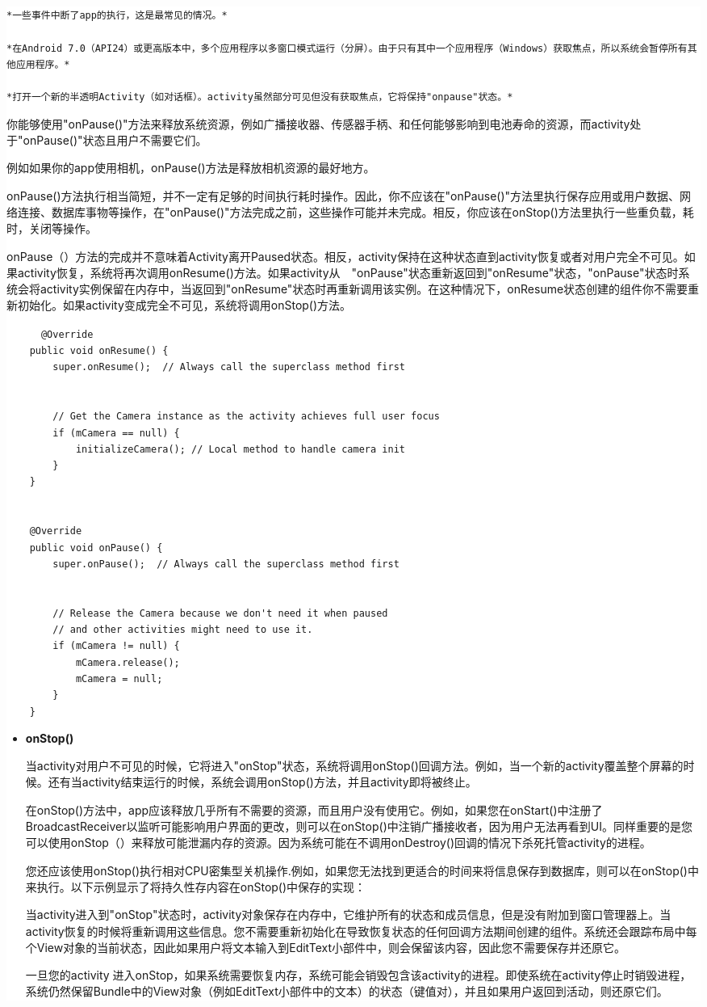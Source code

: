     *一些事件中断了app的执行，这是最常见的情况。*
    
    *在Android 7.0（API24）或更高版本中，多个应用程序以多窗口模式运行（分屏）。由于只有其中一个应用程序（Windows）获取焦点，所以系统会暂停所有其他应用程序。*
    
    *打开一个新的半透明Activity（如对话框）。activity虽然部分可见但没有获取焦点，它将保持"onpause"状态。*
    
  你能够使用"onPause()"方法来释放系统资源，例如广播接收器、传感器手柄、和任何能够影响到电池寿命的资源，而activity处于"onPause()"状态且用户不需要它们。
  
  例如如果你的app使用相机，onPause()方法是释放相机资源的最好地方。
  
  onPause()方法执行相当简短，并不一定有足够的时间执行耗时操作。因此，你不应该在"onPause()"方法里执行保存应用或用户数据、网络连接、数据库事物等操作，在"onPause()"方法完成之前，这些操作可能并未完成。相反，你应该在onStop()方法里执行一些重负载，耗时，关闭等操作。
  
  onPause（）方法的完成并不意味着Activity离开Paused状态。相反，activity保持在这种状态直到activity恢复或者对用户完全不可见。如果activity恢复，系统将再次调用onResume()方法。如果activity从　"onPause"状态重新返回到"onResume"状态，"onPause"状态时系统会将activity实例保留在内存中，当返回到"onResume"状态时再重新调用该实例。在这种情况下，onResume状态创建的组件你不需要重新初始化。如果activity变成完全不可见，系统将调用onStop()方法。
  
  
          @Override
        public void onResume() {
            super.onResume();  // Always call the superclass method first
        
        
            // Get the Camera instance as the activity achieves full user focus
            if (mCamera == null) {
                initializeCamera(); // Local method to handle camera init
            }
        }
  
  
        @Override
        public void onPause() {
            super.onPause();  // Always call the superclass method first
        
        
            // Release the Camera because we don't need it when paused
            // and other activities might need to use it.
            if (mCamera != null) {
                mCamera.release();
                mCamera = null;
            }
        }
        
- **onStop()**

  当activity对用户不可见的时候，它将进入"onStop"状态，系统将调用onStop()回调方法。例如，当一个新的activity覆盖整个屏幕的时候。还有当activity结束运行的时候，系统会调用onStop()方法，并且activity即将被终止。
  
  在onStop()方法中，app应该释放几乎所有不需要的资源，而且用户没有使用它。例如，如果您在onStart()中注册了BroadcastReceiver以监听可能影响用户界面的更改，则可以在onStop()中注销广播接收者，因为用户无法再看到UI。同样重要的是您可以使用onStop（）来释放可能泄漏内存的资源。因为系统可能在不调用onDestroy()回调的情况下杀死托管activity的进程。
  
  您还应该使用onStop()执行相对CPU密集型关机操作.例如，如果您无法找到更适合的时间来将信息保存到数据库，则可以在onStop()中来执行。以下示例显示了将持久性存内容在onStop()中保存的实现：
  
  当activity进入到"onStop"状态时，activity对象保存在内存中，它维护所有的状态和成员信息，但是没有附加到窗口管理器上。当activity恢复的时候将重新调用这些信息。您不需要重新初始化在导致恢复状态的任何回调方法期间创建的组件。系统还会跟踪布局中每个View对象的当前状态，因此如果用户将文本输入到EditText小部件中，则会保留该内容，因此您不需要保存并还原它。
  
  一旦您的activity 进入onStop，如果系统需要恢复内存，系统可能会销毁包含该activity的进程。即使系统在activity停止时销毁进程，系统仍然保留Bundle中的View对象（例如EditText小部件中的文本）的状态（键值对），并且如果用户返回到活动，则还原它们。
  
